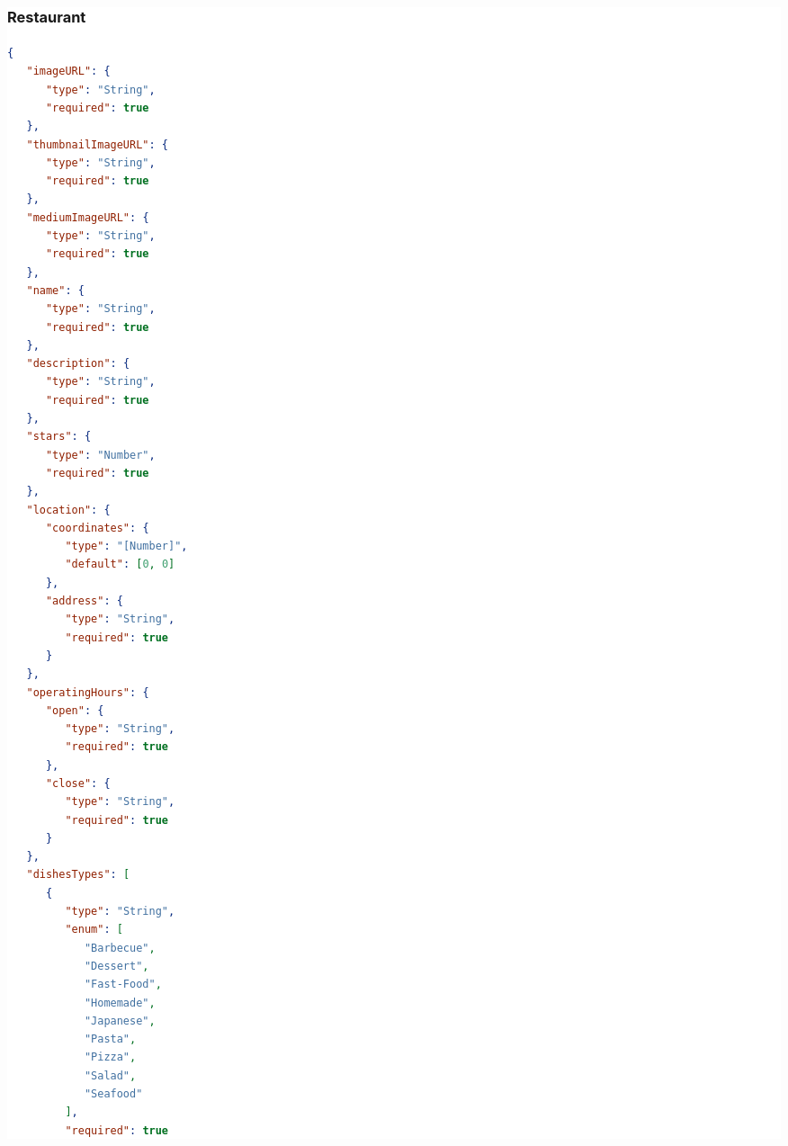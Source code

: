 ### Restaurant

```json
{
   "imageURL": {
      "type": "String",
      "required": true
   },
   "thumbnailImageURL": {
      "type": "String",
      "required": true
   },
   "mediumImageURL": {
      "type": "String",
      "required": true
   },
   "name": {
      "type": "String",
      "required": true
   },
   "description": {
      "type": "String",
      "required": true
   },
   "stars": {
      "type": "Number",
      "required": true
   },
   "location": {
      "coordinates": {
         "type": "[Number]",
         "default": [0, 0]
      },
      "address": {
         "type": "String",
         "required": true
      }
   },
   "operatingHours": {
      "open": {
         "type": "String",
         "required": true
      },
      "close": {
         "type": "String",
         "required": true
      }
   },
   "dishesTypes": [
      {
         "type": "String",
         "enum": [
            "Barbecue",
            "Dessert",
            "Fast-Food",
            "Homemade",
            "Japanese",
            "Pasta",
            "Pizza",
            "Salad",
            "Seafood"
         ],
         "required": true
```